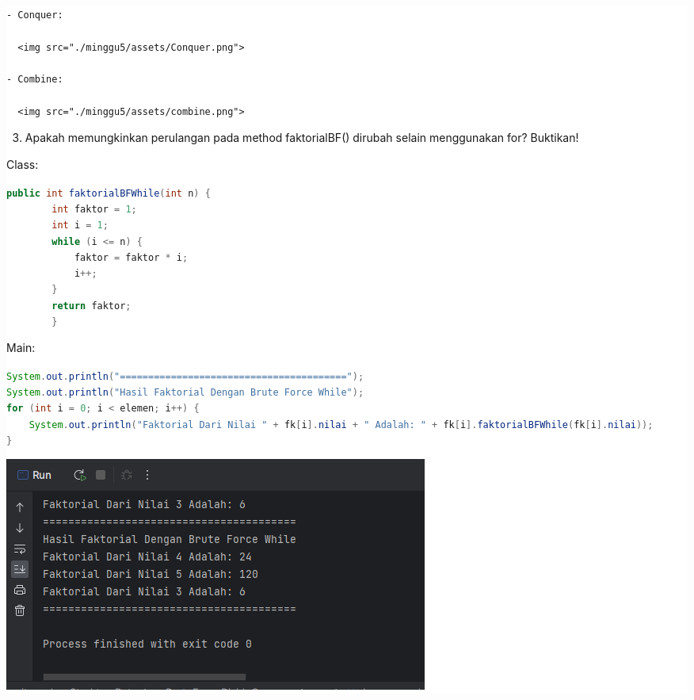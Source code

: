    - Conquer:
      
      <img src="./minggu5/assets/Conquer.png">
   
    - Combine:

      <img src="./minggu5/assets/combine.png">

3. Apakah memungkinkan perulangan pada method faktorialBF() dirubah selain menggunakan for? Buktikan!

Class:
``` java
public int faktorialBFWhile(int n) {
        int faktor = 1;
        int i = 1;
        while (i <= n) {
            faktor = faktor * i;
            i++;
        }
        return faktor;
        }
```
Main:
``` java
System.out.println("========================================");
System.out.println("Hasil Faktorial Dengan Brute Force While");
for (int i = 0; i < elemen; i++) {
    System.out.println("Faktorial Dari Nilai " + fk[i].nilai + " Adalah: " + fk[i].faktorialBFWhile(fk[i].nilai));
}
```

<img src="./minggu5/assets/Output_Latihan1_Pertanyaan1.png">
